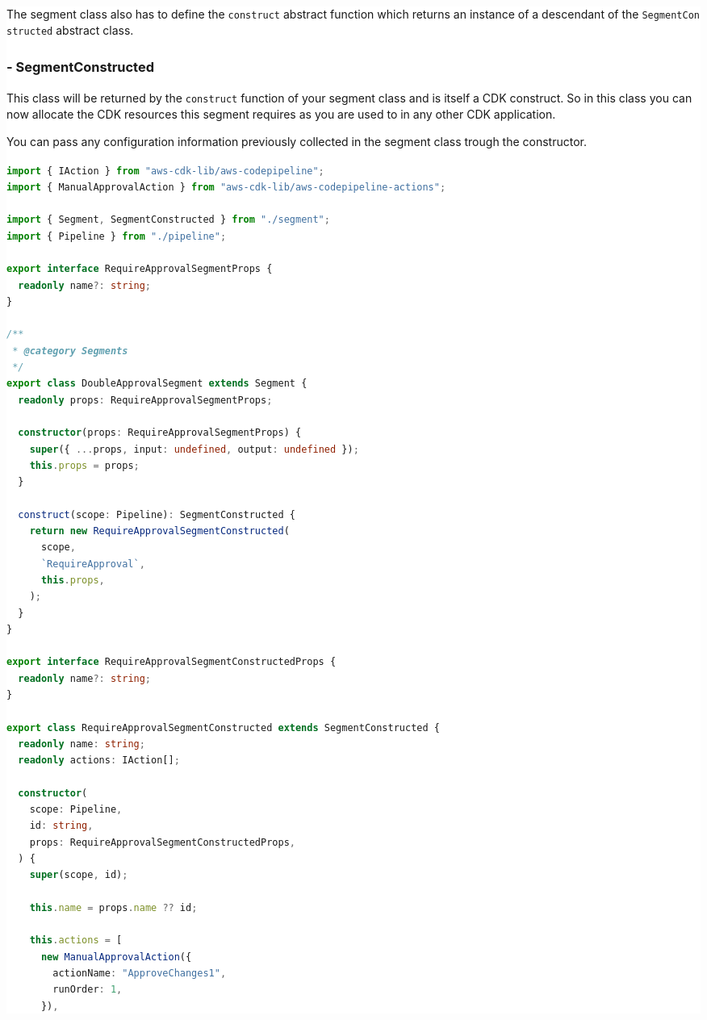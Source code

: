 The segment class also has to define the `construct` abstract function which returns an instance of a descendant of the `SegmentConstructed` abstract class.

### - SegmentConstructed

This class will be returned by the `construct` function of your segment class and is itself a CDK construct. So in this class you can now allocate the CDK resources this segment requires as you are used to in any other CDK application.

You can pass any configuration information previously collected in the segment class trough the constructor.

```typescript
import { IAction } from "aws-cdk-lib/aws-codepipeline";
import { ManualApprovalAction } from "aws-cdk-lib/aws-codepipeline-actions";

import { Segment, SegmentConstructed } from "./segment";
import { Pipeline } from "./pipeline";

export interface RequireApprovalSegmentProps {
  readonly name?: string;
}

/**
 * @category Segments
 */
export class DoubleApprovalSegment extends Segment {
  readonly props: RequireApprovalSegmentProps;

  constructor(props: RequireApprovalSegmentProps) {
    super({ ...props, input: undefined, output: undefined });
    this.props = props;
  }

  construct(scope: Pipeline): SegmentConstructed {
    return new RequireApprovalSegmentConstructed(
      scope,
      `RequireApproval`,
      this.props,
    );
  }
}

export interface RequireApprovalSegmentConstructedProps {
  readonly name?: string;
}

export class RequireApprovalSegmentConstructed extends SegmentConstructed {
  readonly name: string;
  readonly actions: IAction[];

  constructor(
    scope: Pipeline,
    id: string,
    props: RequireApprovalSegmentConstructedProps,
  ) {
    super(scope, id);

    this.name = props.name ?? id;

    this.actions = [
      new ManualApprovalAction({
        actionName: "ApproveChanges1",
        runOrder: 1,
      }),
```